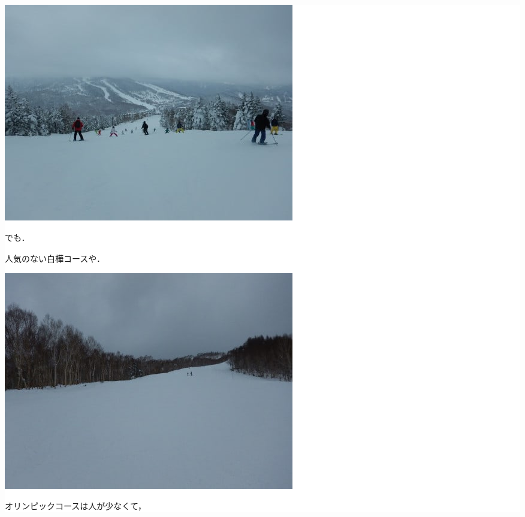 ![03d0c5641271a92ccc491c378930e547.jpg](images/03d0c5641271a92ccc491c378930e547.jpg)







でも．


人気のない白樺コースや．




![9276304df5df421b39b78edf1b1f529d.jpg](images/9276304df5df421b39b78edf1b1f529d.jpg)




オリンピックコースは人が少なくて，
